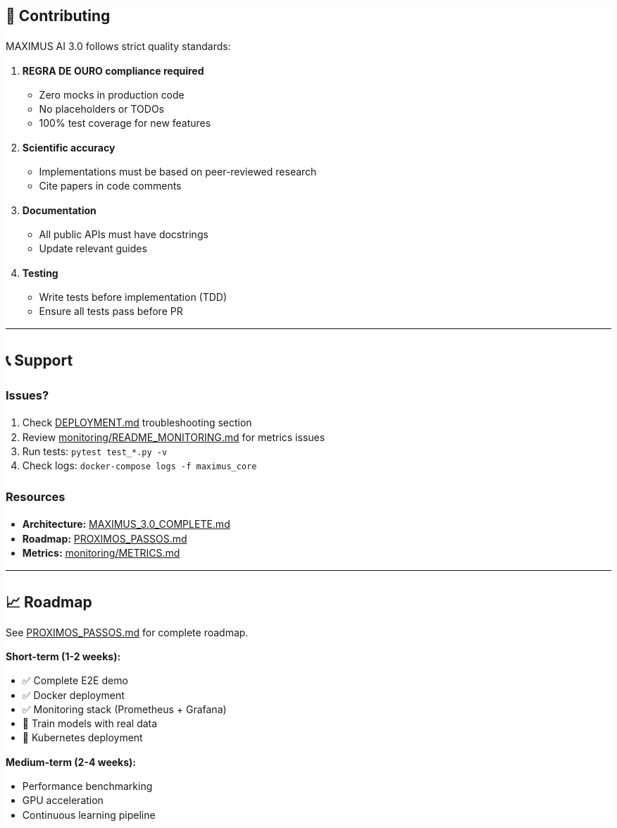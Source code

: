 
## 🤝 Contributing

MAXIMUS AI 3.0 follows strict quality standards:

1. **REGRA DE OURO compliance required**
   - Zero mocks in production code
   - No placeholders or TODOs
   - 100% test coverage for new features

2. **Scientific accuracy**
   - Implementations must be based on peer-reviewed research
   - Cite papers in code comments

3. **Documentation**
   - All public APIs must have docstrings
   - Update relevant guides

4. **Testing**
   - Write tests before implementation (TDD)
   - Ensure all tests pass before PR

---

## 📞 Support

### Issues?

1. Check [DEPLOYMENT.md](DEPLOYMENT.md) troubleshooting section
2. Review [monitoring/README_MONITORING.md](monitoring/README_MONITORING.md) for metrics issues
3. Run tests: `pytest test_*.py -v`
4. Check logs: `docker-compose logs -f maximus_core`

### Resources

- **Architecture:** [MAXIMUS_3.0_COMPLETE.md](MAXIMUS_3.0_COMPLETE.md)
- **Roadmap:** [PROXIMOS_PASSOS.md](PROXIMOS_PASSOS.md)
- **Metrics:** [monitoring/METRICS.md](monitoring/METRICS.md)

---

## 📈 Roadmap

See [PROXIMOS_PASSOS.md](PROXIMOS_PASSOS.md) for complete roadmap.

**Short-term (1-2 weeks):**
- ✅ Complete E2E demo
- ✅ Docker deployment
- ✅ Monitoring stack (Prometheus + Grafana)
- 🔄 Train models with real data
- 🔄 Kubernetes deployment

**Medium-term (2-4 weeks):**
- Performance benchmarking
- GPU acceleration
- Continuous learning pipeline
